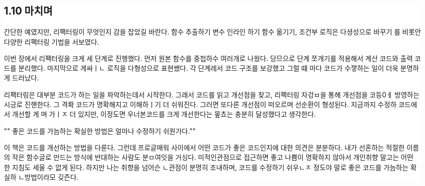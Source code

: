 ## 1.10 마치며
간단한 예였지만, 리팩터링이 무엇인지 감을 잡았길 바란다.
함수 추출하기 변수 인라인 하기 함수 옮기기, 조건부 로직은 다셩성으로 바꾸기 를 비롯안 다양한 리팩터링 기법을 서보였다.

이번 장에서 리팩터링을 크게 세 단계로 진행했다. 
먼저 원본 함수를 중첩하수 여러개로 나웠다.
당므으로 단계 쪼개기를 적용해서 계산 코드와 출력 코드를 분리했다.
마지막으로 게싸ㅣㄴ 로직을 다형성으로 표현쌨다. 각 단계레서 코드 구조를 보강했고 
그럴 떄 마다 코드가 수쟇하는 일이 더욱 분명하게 드러났다.

리팩터링은 대부분 코드가 하는 일을 파악하는데서 시작한다.
그래서 코드를 읽고 개선점을 찾고, 리팩터링 자겅ㅂ을 통해 개선점을 코등0ㅔ 방영하는 시긍로 진핸한다.
그 격롹 코드가 명확해지고 이해하ㅣ기 더 쉬워진다.
그러면 또다른 개선점이 떠오르며 선순환이 형성된다.
지금까지 수정하 코드에서 개선할 게 며 가ㅣㅈ 더 있지만, 이정도면 우너본코드를 크게 개선한다는 뫂쵸는 충분히 달성했다고 생각한다.

"" 좋은 코드를 가늠하는 확실한 방법은 얼마나 수정하기 쉬원가다.""

이 책은 코드를 개선하는 방법을 다룬다.
그런데 프로글매워 사이에서 어떤 코드가 좋은 코드인지에 대한 의견은 분분하다.
내가 선혼하는 적절한 이름의 작은 함수글로 만드는 방식에 반대하는 사람도 분ㅁ여잇을 거싱다.
미적인관점으로 접근하면 좋고 나쁨이 명확하지 않아서 개인취향 말고는 어떤 한 지침도 세울 수 없게 된다.
하지만 나는 취향을 넘어슨 ㄴ관점이 분명히 조내하며, 코드를 수정하기 쉬우ㄴㅈ 정도야 말로 좋은 코드를 가늠하는 확실하 ㄴ방법이라모 깆즌다.
